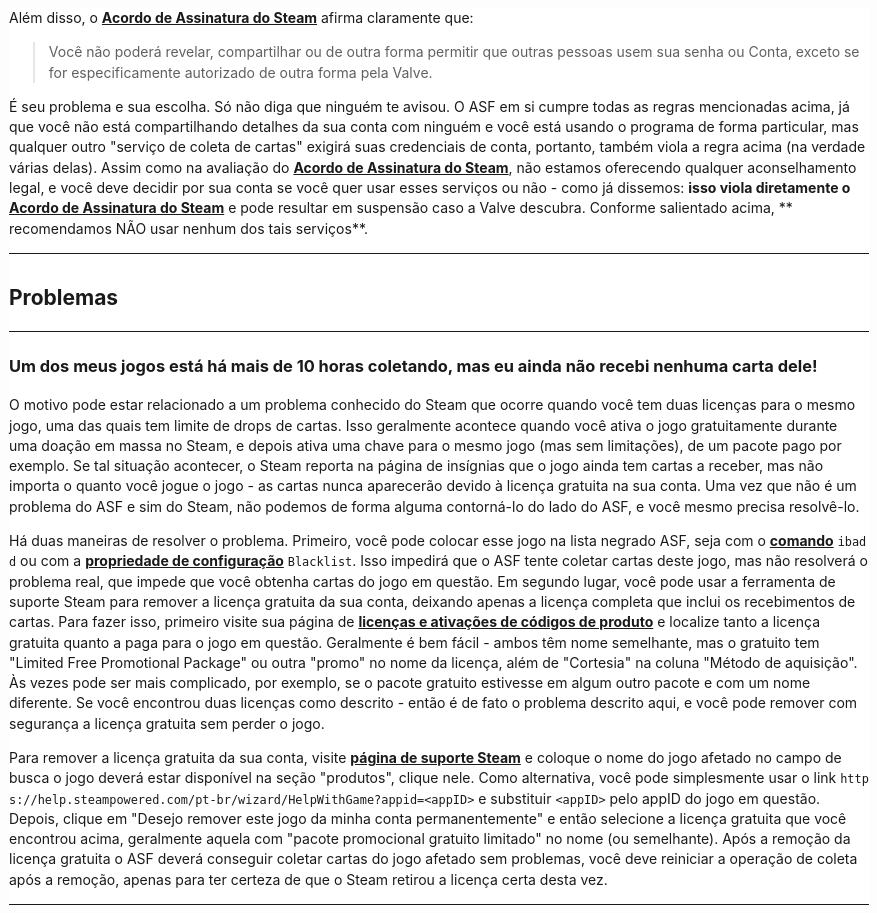 Além disso, o **[Acordo de Assinatura do Steam](https://store.steampowered.com/subscriber_agreement)** afirma claramente que:

> Você não poderá revelar, compartilhar ou de outra forma permitir que outras pessoas usem sua senha ou Conta, exceto se for especificamente autorizado de outra forma pela Valve.

É seu problema e sua escolha. Só não diga que ninguém te avisou. O ASF em si cumpre todas as regras mencionadas acima, já que você não está compartilhando detalhes da sua conta com ninguém e você está usando o programa de forma particular, mas qualquer outro "serviço de coleta de cartas" exigirá suas credenciais de conta, portanto, também viola a regra acima (na verdade várias delas). Assim como na avaliação do **[Acordo de Assinatura do Steam](https://store.steampowered.com/subscriber_agreement)**, não estamos oferecendo qualquer aconselhamento legal, e você deve decidir por sua conta se você quer usar esses serviços ou não - como já dissemos: **isso viola diretamente o [ Acordo de Assinatura do Steam](https://store.steampowered.com/subscriber_agreement)** e pode resultar em suspensão caso a Valve descubra. Conforme salientado acima, ** recomendamos NÃO usar nenhum dos tais serviços**.

---

## Problemas

---

### Um dos meus jogos está há mais de 10 horas coletando, mas eu ainda não recebi nenhuma carta dele!

O motivo pode estar relacionado a um problema conhecido do Steam que ocorre quando você tem duas licenças para o mesmo jogo, uma das quais tem limite de drops de cartas. Isso geralmente acontece quando você ativa o jogo gratuitamente durante uma doação em massa no Steam, e depois ativa uma chave para o mesmo jogo (mas sem limitações), de um pacote pago por exemplo. Se tal situação acontecer, o Steam reporta na página de insígnias que o jogo ainda tem cartas a receber, mas não importa o quanto você jogue o jogo - as cartas nunca aparecerão devido à licença gratuita na sua conta. Uma vez que não é um problema do ASF e sim do Steam, não podemos de forma alguma contorná-lo do lado do ASF, e você mesmo precisa resolvê-lo.

Há duas maneiras de resolver o problema. Primeiro, você pode colocar esse jogo na lista negrado ASF, seja com o **[comando](https://github.com/JustArchiNET/ArchiSteamFarm/wiki/Commands-pt-BR)** `ibadd` ou com a **[propriedade de configuração](https://github.com/JustArchiNET/ArchiSteamFarm/wiki/Configuration-pt-BR)** `Blacklist`. Isso impedirá que o ASF tente coletar cartas deste jogo, mas não resolverá o problema real, que impede que você obtenha cartas do jogo em questão. Em segundo lugar, você pode usar a ferramenta de suporte Steam para remover a licença gratuita da sua conta, deixando apenas a licença completa que inclui os recebimentos de cartas. Para fazer isso, primeiro visite sua página de **[licenças e ativações de códigos de produto](https://store.steampowered.com/account/licenses)** e localize tanto a licença gratuita quanto a paga para o jogo em questão. Geralmente é bem fácil - ambos têm nome semelhante, mas o gratuito tem "Limited Free Promotional Package" ou outra "promo" no nome da licença, além de "Cortesia" na coluna "Método de aquisição". Às vezes pode ser mais complicado, por exemplo, se o pacote gratuito estivesse em algum outro pacote e com um nome diferente. Se você encontrou duas licenças como descrito - então é de fato o problema descrito aqui, e você pode remover com segurança a licença gratuita sem perder o jogo.

Para remover a licença gratuita da sua conta, visite **[página de suporte Steam](https://help.steampowered.com/pt-br/wizard/HelpWithGame)** e coloque o nome do jogo afetado no campo de busca o jogo deverá estar disponível na seção "produtos", clique nele. Como alternativa, você pode simplesmente usar o link `https://help.steampowered.com/pt-br/wizard/HelpWithGame?appid=<appID>` e substituir `<appID>` pelo appID do jogo em questão. Depois, clique em "Desejo remover este jogo da minha conta permanentemente" e então selecione a licença gratuita que você encontrou acima, geralmente aquela com "pacote promocional gratuito limitado" no nome (ou semelhante). Após a remoção da licença gratuita o ASF deverá conseguir coletar cartas do jogo afetado sem problemas, você deve reiniciar a operação de coleta após a remoção, apenas para ter certeza de que o Steam retirou a licença certa desta vez.

---